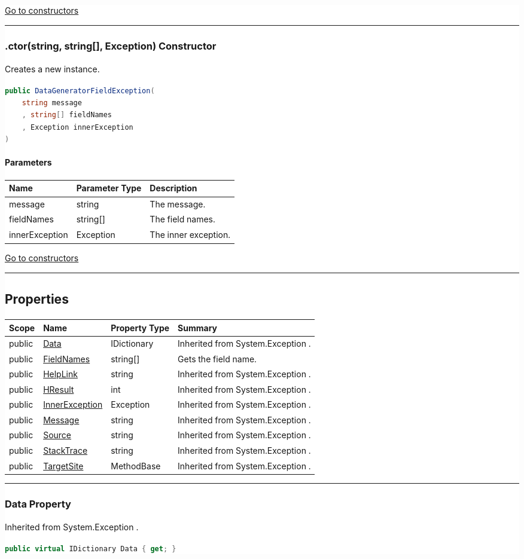 [Go to constructors](#Constructors)

---
### .ctor(string, string[], Exception) Constructor

Creates a new instance.
```c#
public DataGeneratorFieldException(
	string message
	, string[] fieldNames
	, Exception innerException
)
```
#### Parameters
|Name|Parameter Type|Description|
|:--|:--|:--|
| message | string | The message. |
| fieldNames | string[] | The field names. |
| innerException | Exception | The inner exception. |

[Go to constructors](#Constructors)


---
## Properties
|Scope|Name|Property Type|Summary|
|:--|:--|:--|:--|
| public | [Data](#data-property) | IDictionary | Inherited from  System.Exception . |
| public | [FieldNames](#fieldnames-property) | string[] | Gets the field name. |
| public | [HelpLink](#helplink-property) | string | Inherited from  System.Exception . |
| public | [HResult](#hresult-property) | int | Inherited from  System.Exception . |
| public | [InnerException](#innerexception-property) | Exception | Inherited from  System.Exception . |
| public | [Message](#message-property) | string | Inherited from  System.Exception . |
| public | [Source](#source-property) | string | Inherited from  System.Exception . |
| public | [StackTrace](#stacktrace-property) | string | Inherited from  System.Exception . |
| public | [TargetSite](#targetsite-property) | MethodBase | Inherited from  System.Exception . |
---
### Data Property

Inherited from  System.Exception .
```c#
public virtual IDictionary Data { get; }
```

